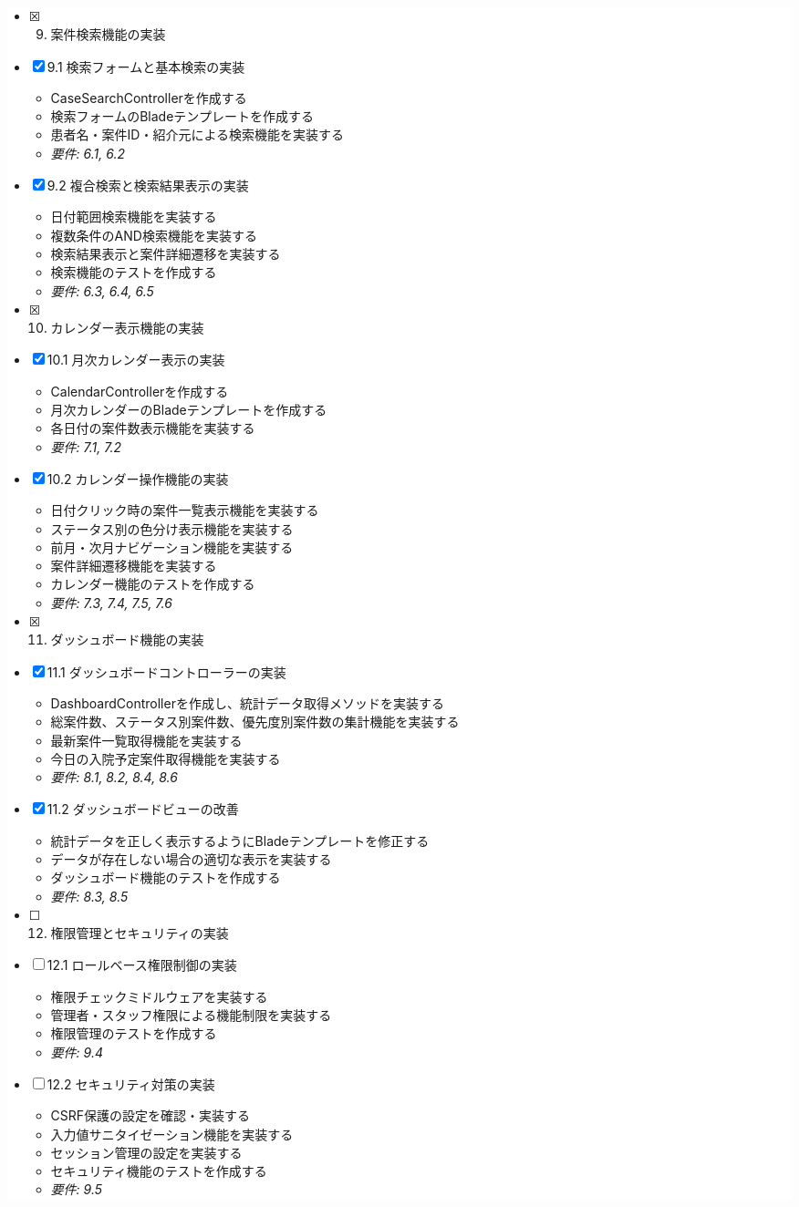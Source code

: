 - [x] 9. 案件検索機能の実装
- [x] 9.1 検索フォームと基本検索の実装
  - CaseSearchControllerを作成する
  - 検索フォームのBladeテンプレートを作成する
  - 患者名・案件ID・紹介元による検索機能を実装する
  - _要件: 6.1, 6.2_

- [x] 9.2 複合検索と検索結果表示の実装
  - 日付範囲検索機能を実装する
  - 複数条件のAND検索機能を実装する
  - 検索結果表示と案件詳細遷移を実装する
  - 検索機能のテストを作成する
  - _要件: 6.3, 6.4, 6.5_

- [x] 10. カレンダー表示機能の実装
- [x] 10.1 月次カレンダー表示の実装
  - CalendarControllerを作成する
  - 月次カレンダーのBladeテンプレートを作成する
  - 各日付の案件数表示機能を実装する
  - _要件: 7.1, 7.2_

- [x] 10.2 カレンダー操作機能の実装
  - 日付クリック時の案件一覧表示機能を実装する
  - ステータス別の色分け表示機能を実装する
  - 前月・次月ナビゲーション機能を実装する
  - 案件詳細遷移機能を実装する
  - カレンダー機能のテストを作成する
  - _要件: 7.3, 7.4, 7.5, 7.6_

- [x] 11. ダッシュボード機能の実装
- [x] 11.1 ダッシュボードコントローラーの実装
  - DashboardControllerを作成し、統計データ取得メソッドを実装する
  - 総案件数、ステータス別案件数、優先度別案件数の集計機能を実装する
  - 最新案件一覧取得機能を実装する
  - 今日の入院予定案件取得機能を実装する
  - _要件: 8.1, 8.2, 8.4, 8.6_

- [x] 11.2 ダッシュボードビューの改善
  - 統計データを正しく表示するようにBladeテンプレートを修正する
  - データが存在しない場合の適切な表示を実装する
  - ダッシュボード機能のテストを作成する
  - _要件: 8.3, 8.5_

- [ ] 12. 権限管理とセキュリティの実装
- [ ] 12.1 ロールベース権限制御の実装
  - 権限チェックミドルウェアを実装する
  - 管理者・スタッフ権限による機能制限を実装する
  - 権限管理のテストを作成する
  - _要件: 9.4_

- [ ] 12.2 セキュリティ対策の実装
  - CSRF保護の設定を確認・実装する
  - 入力値サニタイゼーション機能を実装する
  - セッション管理の設定を実装する
  - セキュリティ機能のテストを作成する
  - _要件: 9.5_
